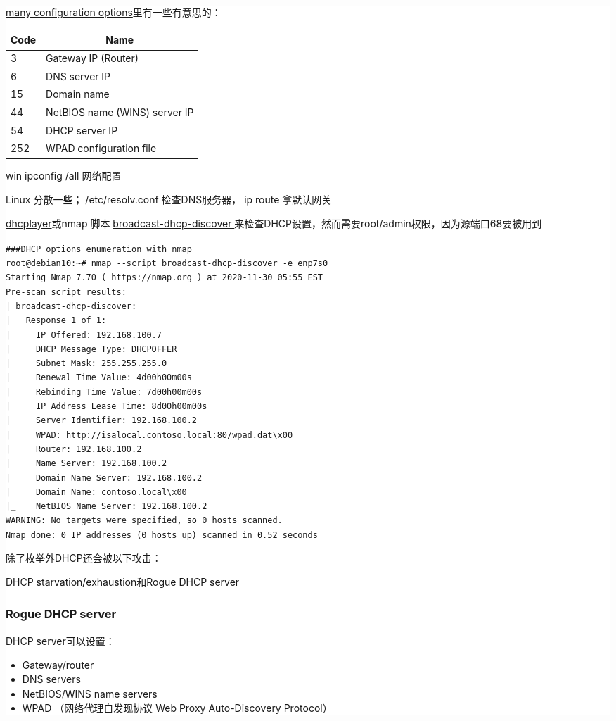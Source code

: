 
[many configuration options](https://linux.die.net/man/5/dhcp-options)里有一些有意思的：

| **Code** | **Name**                      |
| -------- | ----------------------------- |
| 3        | Gateway IP (Router)           |
| 6        | DNS server IP                 |
| 15       | Domain name                   |
| 44       | NetBIOS name (WINS) server IP |
| 54       | DHCP server IP                |
| 252      | WPAD configuration file       |

win ipconfig /all 网络配置

Linux 分散一些； /etc/resolv.conf 检查DNS服务器， ip route 拿默认网关

[dhcplayer](https://github.com/Zer1t0/dhcplayer#dhcp-server)或nmap 脚本 [broadcast-dhcp-discover ](https://nmap.org/nsedoc/scripts/broadcast-dhcp-discover.html)来检查DHCP设置，然而需要root/admin权限，因为源端口68要被用到

```shell
###DHCP options enumeration with nmap
root@debian10:~# nmap --script broadcast-dhcp-discover -e enp7s0
Starting Nmap 7.70 ( https://nmap.org ) at 2020-11-30 05:55 EST
Pre-scan script results:
| broadcast-dhcp-discover: 
|   Response 1 of 1: 
|     IP Offered: 192.168.100.7
|     DHCP Message Type: DHCPOFFER
|     Subnet Mask: 255.255.255.0
|     Renewal Time Value: 4d00h00m00s
|     Rebinding Time Value: 7d00h00m00s
|     IP Address Lease Time: 8d00h00m00s
|     Server Identifier: 192.168.100.2
|     WPAD: http://isalocal.contoso.local:80/wpad.dat\x00
|     Router: 192.168.100.2
|     Name Server: 192.168.100.2
|     Domain Name Server: 192.168.100.2
|     Domain Name: contoso.local\x00
|_    NetBIOS Name Server: 192.168.100.2
WARNING: No targets were specified, so 0 hosts scanned.
Nmap done: 0 IP addresses (0 hosts up) scanned in 0.52 seconds
```

除了枚举外DHCP还会被以下攻击：

DHCP starvation/exhaustion和Rogue DHCP server

### **Rogue DHCP server**

DHCP server可以设置：

- Gateway/router
- DNS servers
- NetBIOS/WINS name  servers
- WPAD （网络代理自发现协议 Web Proxy Auto-Discovery Protocol）
